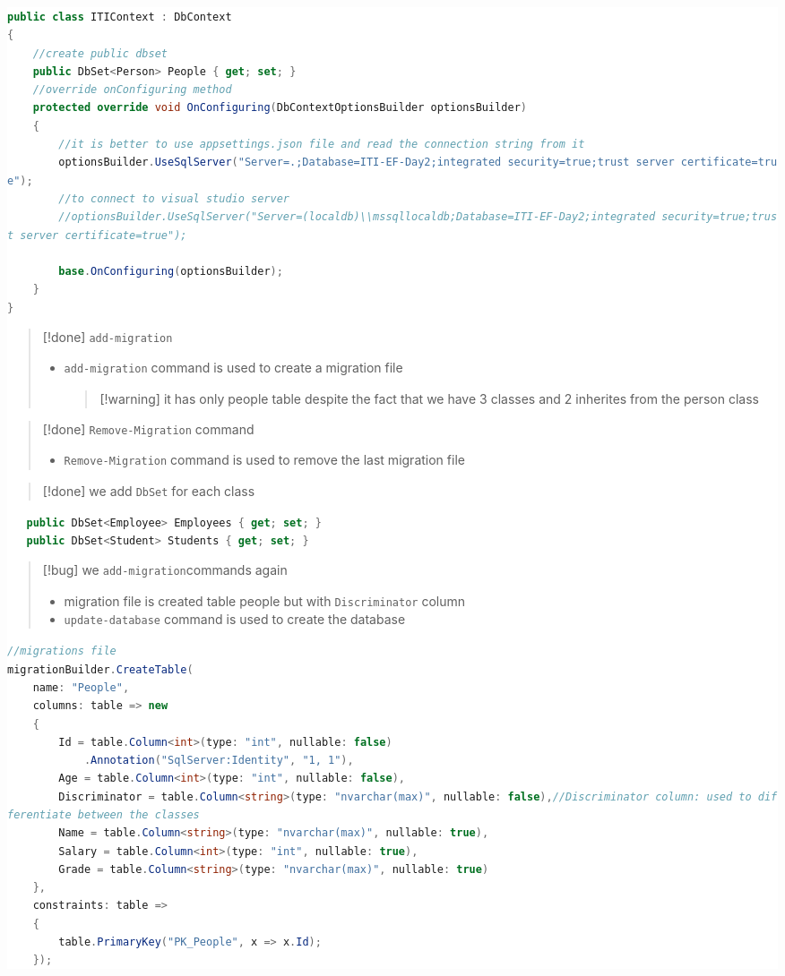 ```csharp
public class ITIContext : DbContext
{
    //create public dbset
    public DbSet<Person> People { get; set; }
    //override onConfiguring method
    protected override void OnConfiguring(DbContextOptionsBuilder optionsBuilder)
    {
        //it is better to use appsettings.json file and read the connection string from it
        optionsBuilder.UseSqlServer("Server=.;Database=ITI-EF-Day2;integrated security=true;trust server certificate=true");
        //to connect to visual studio server
        //optionsBuilder.UseSqlServer("Server=(localdb)\\mssqllocaldb;Database=ITI-EF-Day2;integrated security=true;trust server certificate=true");

        base.OnConfiguring(optionsBuilder);
    }
}
```

> [!done] `add-migration`
>
> - `add-migration` command is used to create a migration file
>   > [!warning] it has only people table despite the fact that we have 3 classes and 2 inherites from the person class


> [!done] `Remove-Migration` command
>
> - `Remove-Migration` command is used to remove the last migration file

> [!done] we add `DbSet` for each class

```csharp
   public DbSet<Employee> Employees { get; set; }
   public DbSet<Student> Students { get; set; }
```

> [!bug] we `add-migration`commands again
>
> - migration file is created table people but with `Discriminator` column
> - `update-database` command is used to create the database

```csharp
//migrations file
migrationBuilder.CreateTable(
    name: "People",
    columns: table => new
    {
        Id = table.Column<int>(type: "int", nullable: false)
            .Annotation("SqlServer:Identity", "1, 1"),
        Age = table.Column<int>(type: "int", nullable: false),
        Discriminator = table.Column<string>(type: "nvarchar(max)", nullable: false),//Discriminator column: used to differentiate between the classes
        Name = table.Column<string>(type: "nvarchar(max)", nullable: true),
        Salary = table.Column<int>(type: "int", nullable: true),
        Grade = table.Column<string>(type: "nvarchar(max)", nullable: true)
    },
    constraints: table =>
    {
        table.PrimaryKey("PK_People", x => x.Id);
    });
```
